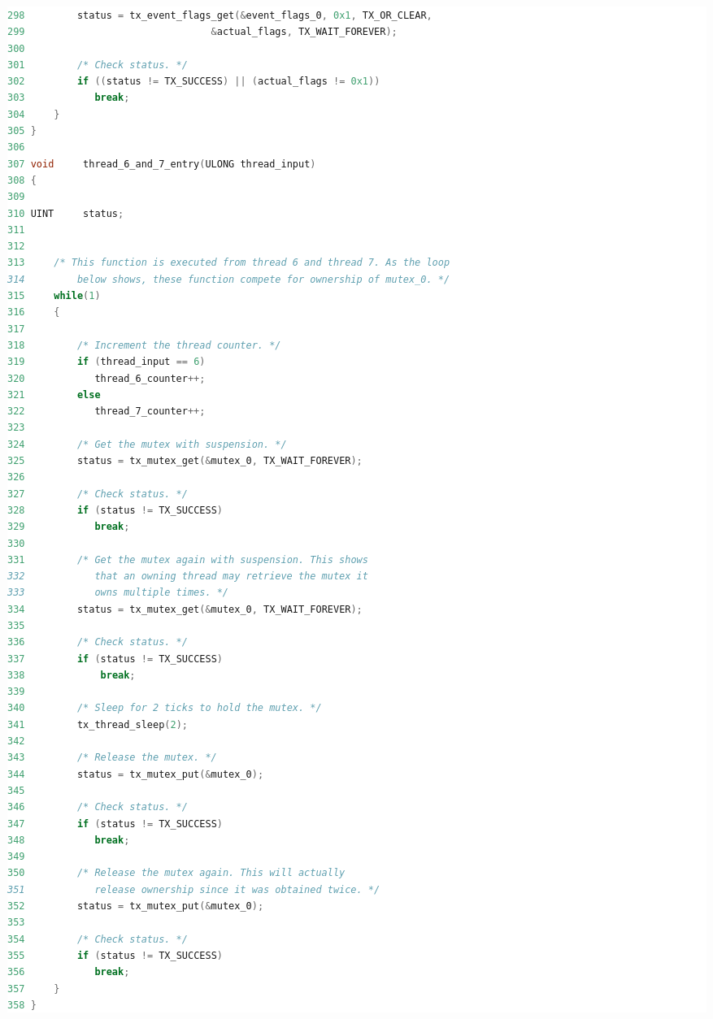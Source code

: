 ```C
298         status = tx_event_flags_get(&event_flags_0, 0x1, TX_OR_CLEAR,
299                                &actual_flags, TX_WAIT_FOREVER);
300
301         /* Check status. */
302         if ((status != TX_SUCCESS) || (actual_flags != 0x1))
303            break;
304     }
305 }
306
307 void     thread_6_and_7_entry(ULONG thread_input)
308 {
309
310 UINT     status;
311
312
313     /* This function is executed from thread 6 and thread 7. As the loop
314         below shows, these function compete for ownership of mutex_0. */
315     while(1)
316     {
317
318         /* Increment the thread counter. */
319         if (thread_input == 6)
320            thread_6_counter++;
321         else
322            thread_7_counter++;
323
324         /* Get the mutex with suspension. */
325         status = tx_mutex_get(&mutex_0, TX_WAIT_FOREVER);
326
327         /* Check status. */
328         if (status != TX_SUCCESS)
329            break;
330
331         /* Get the mutex again with suspension. This shows
332            that an owning thread may retrieve the mutex it
333            owns multiple times. */
334         status = tx_mutex_get(&mutex_0, TX_WAIT_FOREVER);
335
336         /* Check status. */
337         if (status != TX_SUCCESS)
338             break;
339
340         /* Sleep for 2 ticks to hold the mutex. */
341         tx_thread_sleep(2);
342
343         /* Release the mutex. */
344         status = tx_mutex_put(&mutex_0);
345
346         /* Check status. */
347         if (status != TX_SUCCESS)
348            break;
349
350         /* Release the mutex again. This will actually
351            release ownership since it was obtained twice. */
352         status = tx_mutex_put(&mutex_0);
353
354         /* Check status. */
355         if (status != TX_SUCCESS)
356            break;
357     }
358 }
```